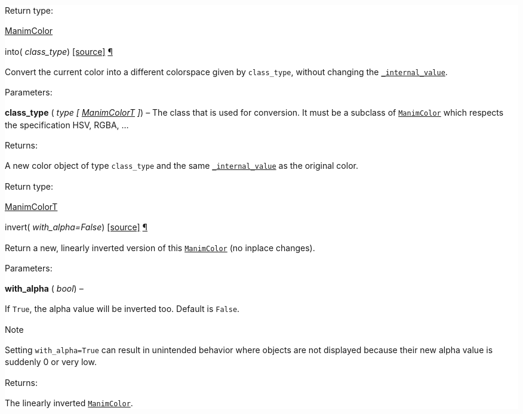 Return type:

[ManimColor](https://docs.manim.community/en/stable/reference/manim.utils.color.core.ManimColor.html#manim.utils.color.core.ManimColor "manim.utils.color.core.ManimColor")

into( _class\_type_) [\[source\]](https://docs.manim.community/en/stable/_modules/manim/utils/color/core.html#ManimColor.into) [¶](https://docs.manim.community/en/stable/reference/manim.utils.color.core.ManimColor.html#manim.utils.color.core.ManimColor.into "Link to this definition")

Convert the current color into a different colorspace given by `class_type`,
without changing the [`_internal_value`](https://docs.manim.community/en/stable/reference/manim.utils.color.core.ManimColor.html#manim.utils.color.core.ManimColor._internal_value "manim.utils.color.core.ManimColor._internal_value").

Parameters:

**class\_type** ( _type_ _\[_ [_ManimColorT_](https://docs.manim.community/en/stable/reference/manim.utils.color.core.html#manim.utils.color.core.ManimColorT "manim.utils.color.core.ManimColorT") _\]_) – The class that is used for conversion. It must be a subclass of
[`ManimColor`](https://docs.manim.community/en/stable/reference/manim.utils.color.core.ManimColor.html#manim.utils.color.core.ManimColor "manim.utils.color.core.ManimColor") which respects the specification HSV, RGBA, …

Returns:

A new color object of type `class_type` and the same
[`_internal_value`](https://docs.manim.community/en/stable/reference/manim.utils.color.core.ManimColor.html#manim.utils.color.core.ManimColor._internal_value "manim.utils.color.core.ManimColor._internal_value") as the original color.

Return type:

[ManimColorT](https://docs.manim.community/en/stable/reference/manim.utils.color.core.html#manim.utils.color.core.ManimColorT "manim.utils.color.core.ManimColorT")

invert( _with\_alpha=False_) [\[source\]](https://docs.manim.community/en/stable/_modules/manim/utils/color/core.html#ManimColor.invert) [¶](https://docs.manim.community/en/stable/reference/manim.utils.color.core.ManimColor.html#manim.utils.color.core.ManimColor.invert "Link to this definition")

Return a new, linearly inverted version of this [`ManimColor`](https://docs.manim.community/en/stable/reference/manim.utils.color.core.ManimColor.html#manim.utils.color.core.ManimColor "manim.utils.color.core.ManimColor") (no
inplace changes).

Parameters:

**with\_alpha** ( _bool_) –

If `True`, the alpha value will be inverted too. Default is `False`.

Note

Setting `with_alpha=True` can result in unintended behavior where
objects are not displayed because their new alpha value is suddenly 0 or
very low.

Returns:

The linearly inverted [`ManimColor`](https://docs.manim.community/en/stable/reference/manim.utils.color.core.ManimColor.html#manim.utils.color.core.ManimColor "manim.utils.color.core.ManimColor").
